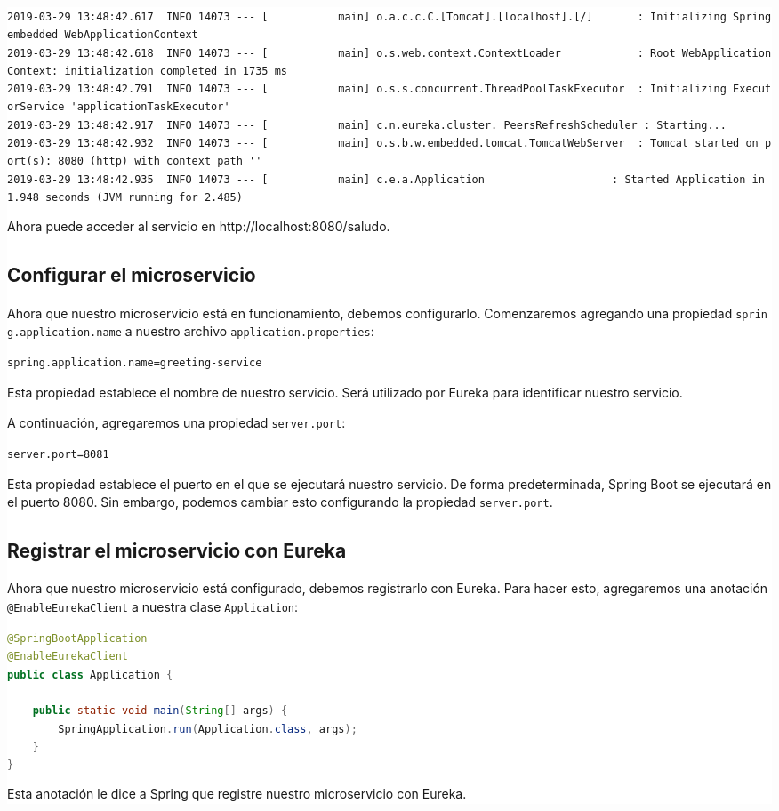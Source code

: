 ```
2019-03-29 13:48:42.617  INFO 14073 --- [           main] o.a.c.c.C.[Tomcat].[localhost].[/]       : Initializing Spring embedded WebApplicationContext
2019-03-29 13:48:42.618  INFO 14073 --- [           main] o.s.web.context.ContextLoader            : Root WebApplicationContext: initialization completed in 1735 ms
2019-03-29 13:48:42.791  INFO 14073 --- [           main] o.s.s.concurrent.ThreadPoolTaskExecutor  : Initializing ExecutorService 'applicationTaskExecutor'
2019-03-29 13:48:42.917  INFO 14073 --- [           main] c.n.eureka.cluster. PeersRefreshScheduler : Starting...
2019-03-29 13:48:42.932  INFO 14073 --- [           main] o.s.b.w.embedded.tomcat.TomcatWebServer  : Tomcat started on port(s): 8080 (http) with context path ''
2019-03-29 13:48:42.935  INFO 14073 --- [           main] c.e.a.Application                    : Started Application in 1.948 seconds (JVM running for 2.485)
```

Ahora puede acceder al servicio en http://localhost:8080/saludo.

## Configurar el microservicio

Ahora que nuestro microservicio está en funcionamiento, debemos configurarlo. Comenzaremos agregando una propiedad `spring.application.name` a nuestro archivo `application.properties`:

```properties
spring.application.name=greeting-service
```

Esta propiedad establece el nombre de nuestro servicio. Será utilizado por Eureka para identificar nuestro servicio.

A continuación, agregaremos una propiedad `server.port`:

```properties
server.port=8081
```

Esta propiedad establece el puerto en el que se ejecutará nuestro servicio. De forma predeterminada, Spring Boot se ejecutará en el puerto 8080. Sin embargo, podemos cambiar esto configurando la propiedad `server.port`.

## Registrar el microservicio con Eureka

Ahora que nuestro microservicio está configurado, debemos registrarlo con Eureka. Para hacer esto, agregaremos una anotación `@EnableEurekaClient` a nuestra clase `Application`:

```java
@SpringBootApplication
@EnableEurekaClient
public class Application {

    public static void main(String[] args) {
        SpringApplication.run(Application.class, args);
    }
}
```

Esta anotación le dice a Spring que registre nuestro microservicio con Eureka.
